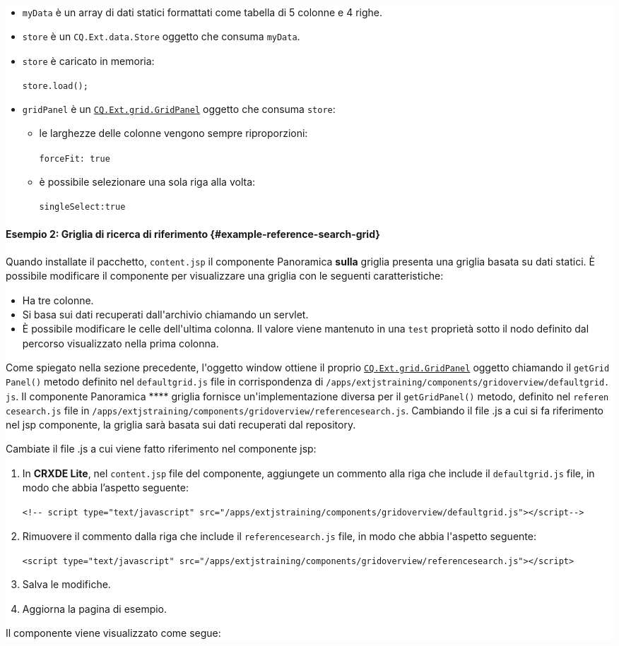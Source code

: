 * `myData` è un array di dati statici formattati come tabella di 5 colonne e 4 righe.
* `store` è un `CQ.Ext.data.Store` oggetto che consuma `myData`.

* `store` è caricato in memoria:

   `store.load();`

* `gridPanel` è un [`CQ.Ext.grid.GridPanel`](https://helpx.adobe.com/experience-manager/6-4/sites/developing/using/reference-materials/widgets-api/index.html?class=CQ.Ext.grid.GridPanel) oggetto che consuma `store`:

   * le larghezze delle colonne vengono sempre riproporzioni:

      `forceFit: true`

   * è possibile selezionare una sola riga alla volta:

      `singleSelect:true`

#### Esempio 2: Griglia di ricerca di riferimento {#example-reference-search-grid}

Quando installate il pacchetto, `content.jsp` il componente Panoramica **sulla** griglia presenta una griglia basata su dati statici. È possibile modificare il componente per visualizzare una griglia con le seguenti caratteristiche:

* Ha tre colonne.
* Si basa sui dati recuperati dall&#39;archivio chiamando un servlet.
* È possibile modificare le celle dell&#39;ultima colonna. Il valore viene mantenuto in una `test` proprietà sotto il nodo definito dal percorso visualizzato nella prima colonna.

Come spiegato nella sezione precedente, l&#39;oggetto window ottiene il proprio [`CQ.Ext.grid.GridPanel`](https://helpx.adobe.com/experience-manager/6-4/sites/developing/using/reference-materials/widgets-api/index.html?class=CQ.Ext.grid.GridPanel) oggetto chiamando il `getGridPanel()` metodo definito nel `defaultgrid.js` file in corrispondenza di `/apps/extjstraining/components/gridoverview/defaultgrid.js`. Il componente Panoramica **** griglia fornisce un&#39;implementazione diversa per il `getGridPanel()` metodo, definito nel `referencesearch.js` file in `/apps/extjstraining/components/gridoverview/referencesearch.js`. Cambiando il file .js a cui si fa riferimento nel jsp componente, la griglia sarà basata sui dati recuperati dal repository.

Cambiate il file .js a cui viene fatto riferimento nel componente jsp:

1. In **CRXDE Lite**, nel `content.jsp` file del componente, aggiungete un commento alla riga che include il `defaultgrid.js` file, in modo che abbia l’aspetto seguente:

   `<!-- script type="text/javascript" src="/apps/extjstraining/components/gridoverview/defaultgrid.js"></script-->`

1. Rimuovere il commento dalla riga che include il `referencesearch.js` file, in modo che abbia l&#39;aspetto seguente:

   `<script type="text/javascript" src="/apps/extjstraining/components/gridoverview/referencesearch.js"></script>`

1. Salva le modifiche.
1. Aggiorna la pagina di esempio.

Il componente viene visualizzato come segue:
